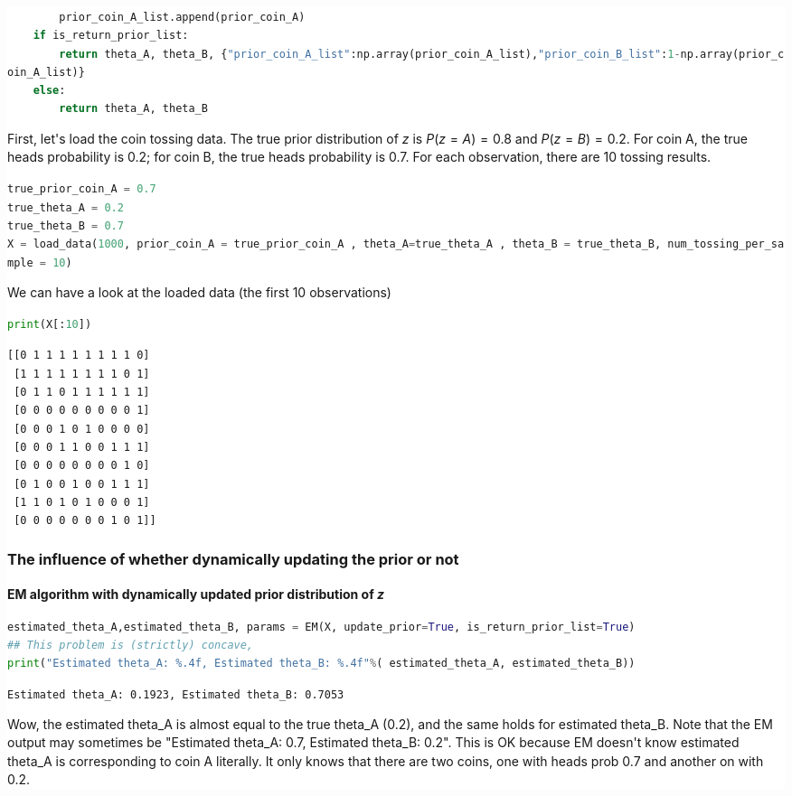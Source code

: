 ```python
		prior_coin_A_list.append(prior_coin_A)
	if is_return_prior_list:
		return theta_A, theta_B, {"prior_coin_A_list":np.array(prior_coin_A_list),"prior_coin_B_list":1-np.array(prior_coin_A_list)}
	else:
		return theta_A, theta_B
```

First, let's load the coin tossing data.
The true prior distribution of $z$ is $P(z=A)=0.8$ and $P(z=B)=0.2$. For coin A, the true heads probability is 0.2; for coin B, the true heads probability is 0.7. For each observation, there are 10 tossing results.


```python
true_prior_coin_A = 0.7
true_theta_A = 0.2
true_theta_B = 0.7
X = load_data(1000, prior_coin_A = true_prior_coin_A , theta_A=true_theta_A , theta_B = true_theta_B, num_tossing_per_sample = 10)
```

We can have a look at the loaded data (the first 10 observations)


```python
print(X[:10])
```

    [[0 1 1 1 1 1 1 1 1 0]
     [1 1 1 1 1 1 1 1 0 1]
     [0 1 1 0 1 1 1 1 1 1]
     [0 0 0 0 0 0 0 0 0 1]
     [0 0 0 1 0 1 0 0 0 0]
     [0 0 0 1 1 0 0 1 1 1]
     [0 0 0 0 0 0 0 0 1 0]
     [0 1 0 0 1 0 0 1 1 1]
     [1 1 0 1 0 1 0 0 0 1]
     [0 0 0 0 0 0 0 1 0 1]]


### The influence of whether dynamically updating the prior or not

**EM algorithm with dynamically updated prior distribution of $z$**


```python
estimated_theta_A,estimated_theta_B, params = EM(X, update_prior=True, is_return_prior_list=True)
## This problem is (strictly) concave, 
print("Estimated theta_A: %.4f, Estimated theta_B: %.4f"%( estimated_theta_A, estimated_theta_B))
```

    Estimated theta_A: 0.1923, Estimated theta_B: 0.7053


Wow, the estimated theta_A is almost equal to the true theta_A (0.2), and the same holds for estimated theta_B. Note that the EM output may sometimes be "Estimated theta_A: 0.7, Estimated theta_B: 0.2". This is OK because EM doesn't know estimated theta_A is corresponding to coin A literally. It only knows that there are two coins, one with heads prob 0.7 and another on with 0.2.
